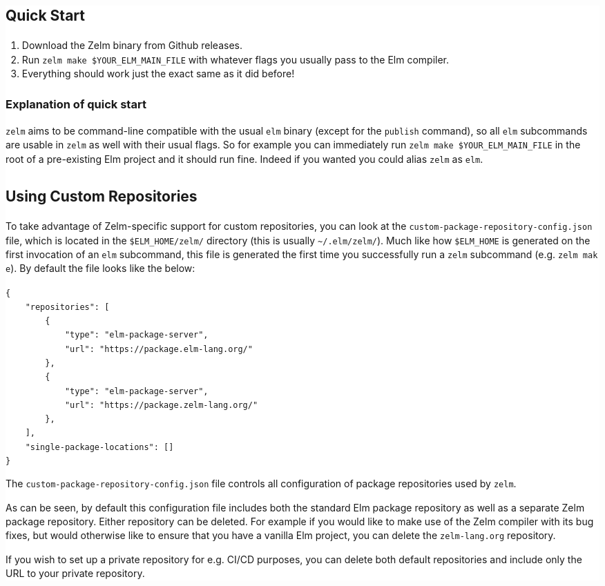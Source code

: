 ## Quick Start

1. Download the Zelm binary from Github releases. 
2. Run `zelm make $YOUR_ELM_MAIN_FILE` with whatever flags you usually pass to
   the Elm compiler.
3. Everything should work just the exact same as it did before!

### Explanation of quick start

`zelm` aims to be command-line compatible with the usual `elm` binary (except
for the `publish` command), so all `elm` subcommands are usable in `zelm` as
well with their usual flags. So for example you can immediately run `zelm make
$YOUR_ELM_MAIN_FILE` in the root of a pre-existing Elm project and it should run
fine. Indeed if you wanted you could alias `zelm` as `elm`.


## Using Custom Repositories

To take advantage of Zelm-specific support for custom repositories, you can
look at the `custom-package-repository-config.json` file, which is located in
the `$ELM_HOME/zelm/` directory (this is usually `~/.elm/zelm/`). Much like how
`$ELM_HOME` is generated on the first invocation of an `elm` subcommand, this
file is generated the first time you successfully run a `zelm` subcommand (e.g.
`zelm make`). By default the file looks like the below:

```
{
    "repositories": [
        {
            "type": "elm-package-server",
            "url": "https://package.elm-lang.org/"
        },
        {
            "type": "elm-package-server",
            "url": "https://package.zelm-lang.org/"
        },
    ],
    "single-package-locations": []
}
```

The `custom-package-repository-config.json` file controls all configuration of
package repositories used by `zelm`.

As can be seen, by default this configuration file includes both the standard Elm
package repository as well as a separate Zelm package repository. Either
repository can be deleted. For example if you would like to make use of the Zelm
compiler with its bug fixes, but would otherwise like to ensure that you have a
vanilla Elm project,  you can delete the `zelm-lang.org` repository.

If you wish to set up a private repository for e.g. CI/CD purposes, you can
delete both default repositories and include only the URL to your private
repository.
